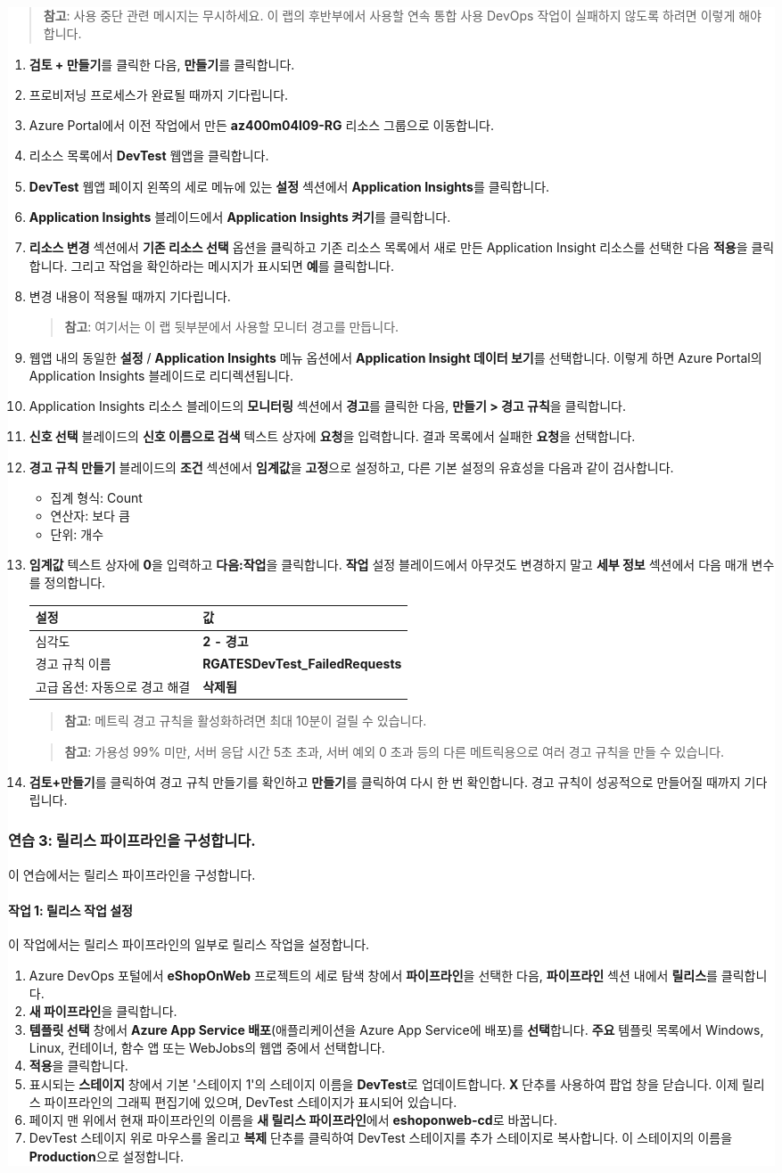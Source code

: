    > **참고**: 사용 중단 관련 메시지는 무시하세요. 이 랩의 후반부에서 사용할 연속 통합 사용 DevOps 작업이 실패하지 않도록 하려면 이렇게 해야 합니다.

1. **검토 + 만들기**를 클릭한 다음, **만들기**를 클릭합니다.
1. 프로비저닝 프로세스가 완료될 때까지 기다립니다.
1. Azure Portal에서 이전 작업에서 만든 **az400m04l09-RG** 리소스 그룹으로 이동합니다.
1. 리소스 목록에서 **DevTest** 웹앱을 클릭합니다.
1. **DevTest** 웹앱 페이지 왼쪽의 세로 메뉴에 있는 **설정** 섹션에서 **Application Insights**를 클릭합니다.
1. **Application Insights** 블레이드에서 **Application Insights 켜기**를 클릭합니다.
1. **리소스 변경** 섹션에서 **기존 리소스 선택** 옵션을 클릭하고 기존 리소스 목록에서 새로 만든 Application Insight 리소스를 선택한 다음 **적용**을 클릭합니다. 그리고 작업을 확인하라는 메시지가 표시되면 **예**를 클릭합니다.
1. 변경 내용이 적용될 때까지 기다립니다.

   > **참고**: 여기서는 이 랩 뒷부분에서 사용할 모니터 경고를 만듭니다.

1. 웹앱 내의 동일한 **설정** / **Application Insights** 메뉴 옵션에서 **Application Insight 데이터 보기**를 선택합니다. 이렇게 하면 Azure Portal의 Application Insights 블레이드로 리디렉션됩니다.
1. Application Insights 리소스 블레이드의 **모니터링** 섹션에서 **경고**를 클릭한 다음, **만들기 > 경고 규칙**을 클릭합니다.
1. **신호 선택** 블레이드의 **신호 이름으로 검색** 텍스트 상자에 **요청**을 입력합니다. 결과 목록에서 실패한 **요청**을 선택합니다.
1. **경고 규칙 만들기** 블레이드의 **조건** 섹션에서 **임계값**을 **고정**으로 설정하고, 다른 기본 설정의 유효성을 다음과 같이 검사합니다.

   - 집계 형식: Count
   - 연산자: 보다 큼
   - 단위: 개수

1. **임계값** 텍스트 상자에 **0**을 입력하고 **다음:작업**을 클릭합니다. **작업** 설정 블레이드에서 아무것도 변경하지 말고 **세부 정보** 섹션에서 다음 매개 변수를 정의합니다.

   | 설정                                        | 값                            |
   | ---------------------------------------------- | -------------------------------- |
   | 심각도                                       | **2 - 경고**                   |
   | 경고 규칙 이름                                | **RGATESDevTest_FailedRequests** |
   | 고급 옵션: 자동으로 경고 해결 | **삭제됨**                      |

   > **참고**: 메트릭 경고 규칙을 활성화하려면 최대 10분이 걸릴 수 있습니다.

   > **참고**: 가용성 99% 미만, 서버 응답 시간 5초 초과, 서버 예외 0 초과 등의 다른 메트릭용으로 여러 경고 규칙을 만들 수 있습니다.

1. **검토+만들기**를 클릭하여 경고 규칙 만들기를 확인하고 **만들기**를 클릭하여 다시 한 번 확인합니다. 경고 규칙이 성공적으로 만들어질 때까지 기다립니다.

### 연습 3: 릴리스 파이프라인을 구성합니다.

이 연습에서는 릴리스 파이프라인을 구성합니다.

#### 작업 1: 릴리스 작업 설정

이 작업에서는 릴리스 파이프라인의 일부로 릴리스 작업을 설정합니다.

1. Azure DevOps 포털에서 **eShopOnWeb** 프로젝트의 세로 탐색 창에서 **파이프라인**을 선택한 다음, **파이프라인** 섹션 내에서 **릴리스**를 클릭합니다.
1. **새 파이프라인**을 클릭합니다.
1. **템플릿 선택** 창에서 **Azure App Service 배포**(애플리케이션을 Azure App Service에 배포)를 **선택**합니다. **주요** 템플릿 목록에서 Windows, Linux, 컨테이너, 함수 앱 또는 WebJobs의 웹앱 중에서 선택합니다.
1. **적용**을 클릭합니다.
1. 표시되는 **스테이지** 창에서 기본 '스테이지 1'의 스테이지 이름을 **DevTest**로 업데이트합니다. **X** 단추를 사용하여 팝업 창을 닫습니다. 이제 릴리스 파이프라인의 그래픽 편집기에 있으며, DevTest 스테이지가 표시되어 있습니다.
1. 페이지 맨 위에서 현재 파이프라인의 이름을 **새 릴리스 파이프라인**에서 **eshoponweb-cd**로 바꿉니다.
1. DevTest 스테이지 위로 마우스를 올리고 **복제** 단추를 클릭하여 DevTest 스테이지를 추가 스테이지로 복사합니다. 이 스테이지의 이름을 **Production**으로 설정합니다.
